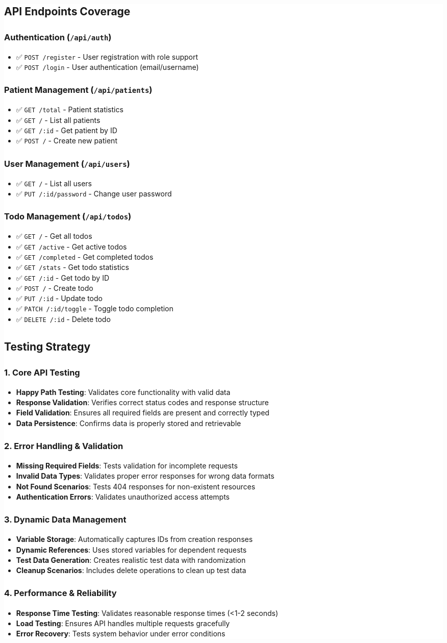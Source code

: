 ## API Endpoints Coverage

### Authentication (`/api/auth`)
- ✅ `POST /register` - User registration with role support
- ✅ `POST /login` - User authentication (email/username)

### Patient Management (`/api/patients`)  
- ✅ `GET /total` - Patient statistics
- ✅ `GET /` - List all patients
- ✅ `GET /:id` - Get patient by ID
- ✅ `POST /` - Create new patient

### User Management (`/api/users`)
- ✅ `GET /` - List all users
- ✅ `PUT /:id/password` - Change user password

### Todo Management (`/api/todos`)
- ✅ `GET /` - Get all todos
- ✅ `GET /active` - Get active todos
- ✅ `GET /completed` - Get completed todos
- ✅ `GET /stats` - Get todo statistics
- ✅ `GET /:id` - Get todo by ID
- ✅ `POST /` - Create todo
- ✅ `PUT /:id` - Update todo
- ✅ `PATCH /:id/toggle` - Toggle todo completion
- ✅ `DELETE /:id` - Delete todo

## Testing Strategy

### 1. Core API Testing
- **Happy Path Testing**: Validates core functionality with valid data
- **Response Validation**: Verifies correct status codes and response structure
- **Field Validation**: Ensures all required fields are present and correctly typed
- **Data Persistence**: Confirms data is properly stored and retrievable

### 2. Error Handling & Validation
- **Missing Required Fields**: Tests validation for incomplete requests
- **Invalid Data Types**: Validates proper error responses for wrong data formats
- **Not Found Scenarios**: Tests 404 responses for non-existent resources
- **Authentication Errors**: Validates unauthorized access attempts

### 3. Dynamic Data Management
- **Variable Storage**: Automatically captures IDs from creation responses
- **Dynamic References**: Uses stored variables for dependent requests
- **Test Data Generation**: Creates realistic test data with randomization
- **Cleanup Scenarios**: Includes delete operations to clean up test data

### 4. Performance & Reliability
- **Response Time Testing**: Validates reasonable response times (<1-2 seconds)
- **Load Testing**: Ensures API handles multiple requests gracefully
- **Error Recovery**: Tests system behavior under error conditions
